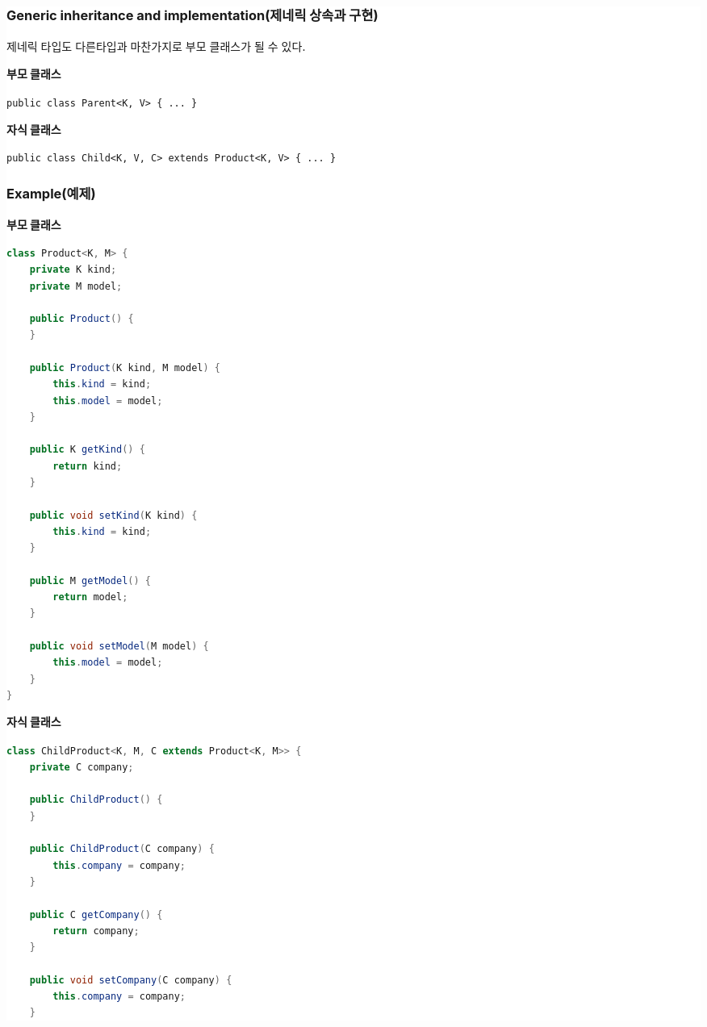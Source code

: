### Generic inheritance and implementation(제네릭 상속과 구현)

제네릭 타입도 다른타입과 마찬가지로 부모 클래스가 될 수 있다.

**부모 클래스**

`public class Parent<K, V> { ... }`

**자식 클래스**

`public class Child<K, V, C> extends Product<K, V> { ... }`


### Example(예제)

**부모 클래스**

```java
class Product<K, M> {
    private K kind;
    private M model;

    public Product() {
    }

    public Product(K kind, M model) {
        this.kind = kind;
        this.model = model;
    }

    public K getKind() {
        return kind;
    }

    public void setKind(K kind) {
        this.kind = kind;
    }

    public M getModel() {
        return model;
    }

    public void setModel(M model) {
        this.model = model;
    }
}
```

**자식 클래스**

```java
class ChildProduct<K, M, C extends Product<K, M>> {
    private C company;

    public ChildProduct() {
    }

    public ChildProduct(C company) {
        this.company = company;
    }

    public C getCompany() {
        return company;
    }

    public void setCompany(C company) {
        this.company = company;
    }
```